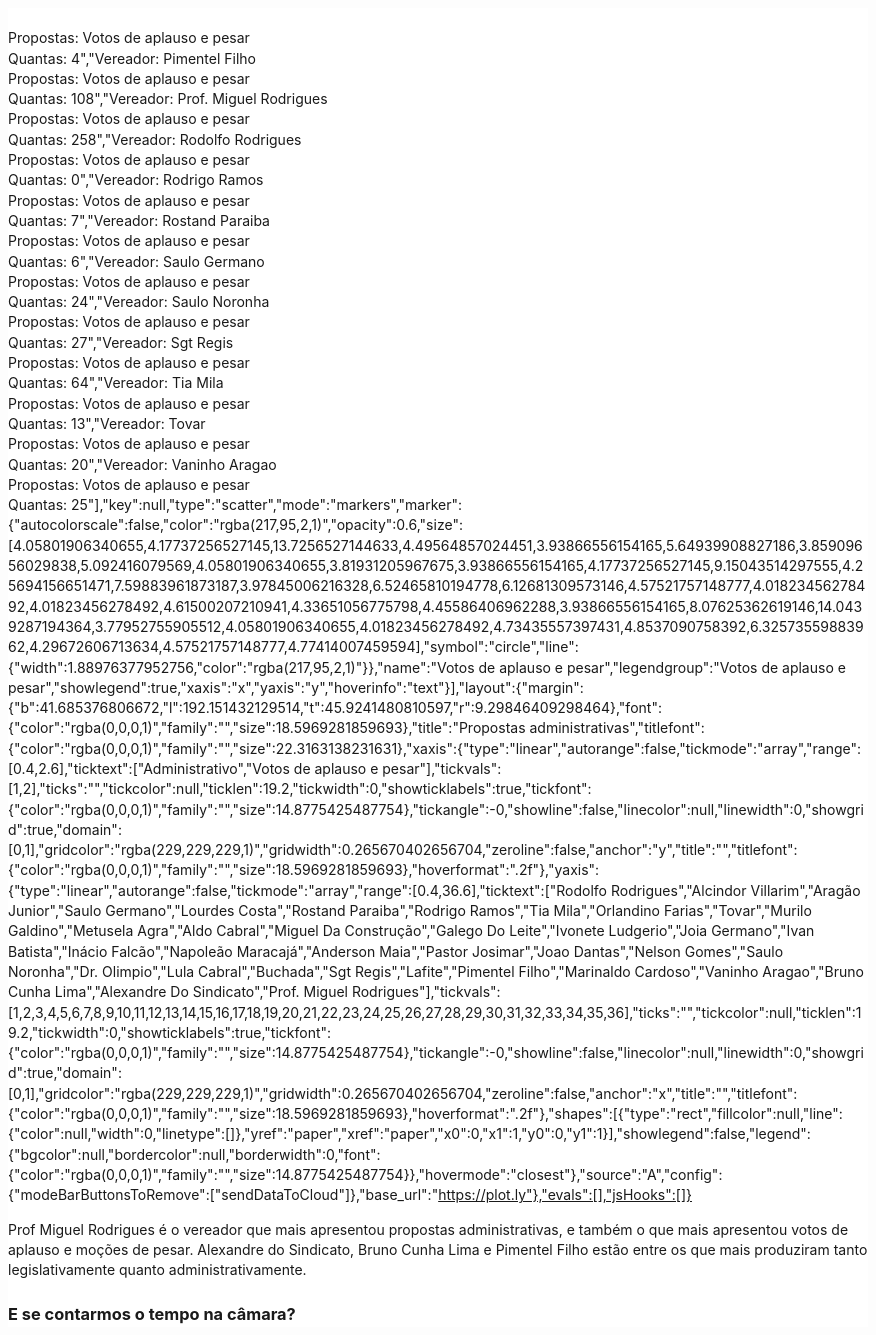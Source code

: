 <br>Propostas: Votos de aplauso e pesar<br>Quantas: 4","Vereador: Pimentel Filho<br>Propostas: Votos de aplauso e pesar<br>Quantas: 108","Vereador: Prof. Miguel Rodrigues<br>Propostas: Votos de aplauso e pesar<br>Quantas: 258","Vereador: Rodolfo Rodrigues<br>Propostas: Votos de aplauso e pesar<br>Quantas: 0","Vereador: Rodrigo Ramos<br>Propostas: Votos de aplauso e pesar<br>Quantas: 7","Vereador: Rostand Paraiba<br>Propostas: Votos de aplauso e pesar<br>Quantas: 6","Vereador: Saulo Germano<br>Propostas: Votos de aplauso e pesar<br>Quantas: 24","Vereador: Saulo Noronha<br>Propostas: Votos de aplauso e pesar<br>Quantas: 27","Vereador: Sgt Regis<br>Propostas: Votos de aplauso e pesar<br>Quantas: 64","Vereador: Tia Mila<br>Propostas: Votos de aplauso e pesar<br>Quantas: 13","Vereador: Tovar<br>Propostas: Votos de aplauso e pesar<br>Quantas: 20","Vereador: Vaninho Aragao<br>Propostas: Votos de aplauso e pesar<br>Quantas: 25"],"key":null,"type":"scatter","mode":"markers","marker":{"autocolorscale":false,"color":"rgba(217,95,2,1)","opacity":0.6,"size":[4.05801906340655,4.17737256527145,13.7256527144633,4.49564857024451,3.93866556154165,5.64939908827186,3.85909656029838,5.092416079569,4.05801906340655,3.81931205967675,3.93866556154165,4.17737256527145,9.15043514297555,4.25694156651471,7.59883961873187,3.97845006216328,6.52465810194778,6.12681309573146,4.57521757148777,4.01823456278492,4.01823456278492,4.61500207210941,4.33651056775798,4.45586406962288,3.93866556154165,8.07625362619146,14.0439287194364,3.77952755905512,4.05801906340655,4.01823456278492,4.73435557397431,4.8537090758392,6.32573559883962,4.29672606713634,4.57521757148777,4.77414007459594],"symbol":"circle","line":{"width":1.88976377952756,"color":"rgba(217,95,2,1)"}},"name":"Votos de aplauso e pesar","legendgroup":"Votos de aplauso e pesar","showlegend":true,"xaxis":"x","yaxis":"y","hoverinfo":"text"}],"layout":{"margin":{"b":41.685376806672,"l":192.151432129514,"t":45.9241480810597,"r":9.29846409298464},"font":{"color":"rgba(0,0,0,1)","family":"","size":18.5969281859693},"title":"Propostas administrativas","titlefont":{"color":"rgba(0,0,0,1)","family":"","size":22.3163138231631},"xaxis":{"type":"linear","autorange":false,"tickmode":"array","range":[0.4,2.6],"ticktext":["Administrativo","Votos de aplauso e pesar"],"tickvals":[1,2],"ticks":"","tickcolor":null,"ticklen":19.2,"tickwidth":0,"showticklabels":true,"tickfont":{"color":"rgba(0,0,0,1)","family":"","size":14.8775425487754},"tickangle":-0,"showline":false,"linecolor":null,"linewidth":0,"showgrid":true,"domain":[0,1],"gridcolor":"rgba(229,229,229,1)","gridwidth":0.265670402656704,"zeroline":false,"anchor":"y","title":"","titlefont":{"color":"rgba(0,0,0,1)","family":"","size":18.5969281859693},"hoverformat":".2f"},"yaxis":{"type":"linear","autorange":false,"tickmode":"array","range":[0.4,36.6],"ticktext":["Rodolfo Rodrigues","Alcindor Villarim","Aragão Junior","Saulo Germano","Lourdes Costa","Rostand Paraiba","Rodrigo Ramos","Tia Mila","Orlandino Farias","Tovar","Murilo Galdino","Metusela Agra","Aldo Cabral","Miguel Da Construção","Galego Do Leite","Ivonete Ludgerio","Joia Germano","Ivan Batista","Inácio Falcão","Napoleão Maracajá","Anderson Maia","Pastor Josimar","Joao Dantas","Nelson Gomes","Saulo Noronha","Dr. Olimpio","Lula Cabral","Buchada","Sgt Regis","Lafite","Pimentel Filho","Marinaldo Cardoso","Vaninho Aragao","Bruno Cunha Lima","Alexandre Do Sindicato","Prof. Miguel Rodrigues"],"tickvals":[1,2,3,4,5,6,7,8,9,10,11,12,13,14,15,16,17,18,19,20,21,22,23,24,25,26,27,28,29,30,31,32,33,34,35,36],"ticks":"","tickcolor":null,"ticklen":19.2,"tickwidth":0,"showticklabels":true,"tickfont":{"color":"rgba(0,0,0,1)","family":"","size":14.8775425487754},"tickangle":-0,"showline":false,"linecolor":null,"linewidth":0,"showgrid":true,"domain":[0,1],"gridcolor":"rgba(229,229,229,1)","gridwidth":0.265670402656704,"zeroline":false,"anchor":"x","title":"","titlefont":{"color":"rgba(0,0,0,1)","family":"","size":18.5969281859693},"hoverformat":".2f"},"shapes":[{"type":"rect","fillcolor":null,"line":{"color":null,"width":0,"linetype":[]},"yref":"paper","xref":"paper","x0":0,"x1":1,"y0":0,"y1":1}],"showlegend":false,"legend":{"bgcolor":null,"bordercolor":null,"borderwidth":0,"font":{"color":"rgba(0,0,0,1)","family":"","size":14.8775425487754}},"hovermode":"closest"},"source":"A","config":{"modeBarButtonsToRemove":["sendDataToCloud"]},"base_url":"https://plot.ly"},"evals":[],"jsHooks":[]}</script>

Prof Miguel Rodrigues é o vereador que mais apresentou propostas administrativas, e também o que mais apresentou votos de aplauso e moções de pesar. Alexandre do Sindicato, Bruno Cunha Lima e Pimentel Filho estão entre os que mais produziram tanto legislativamente quanto administrativamente.

### E se contarmos o tempo na câmara?
